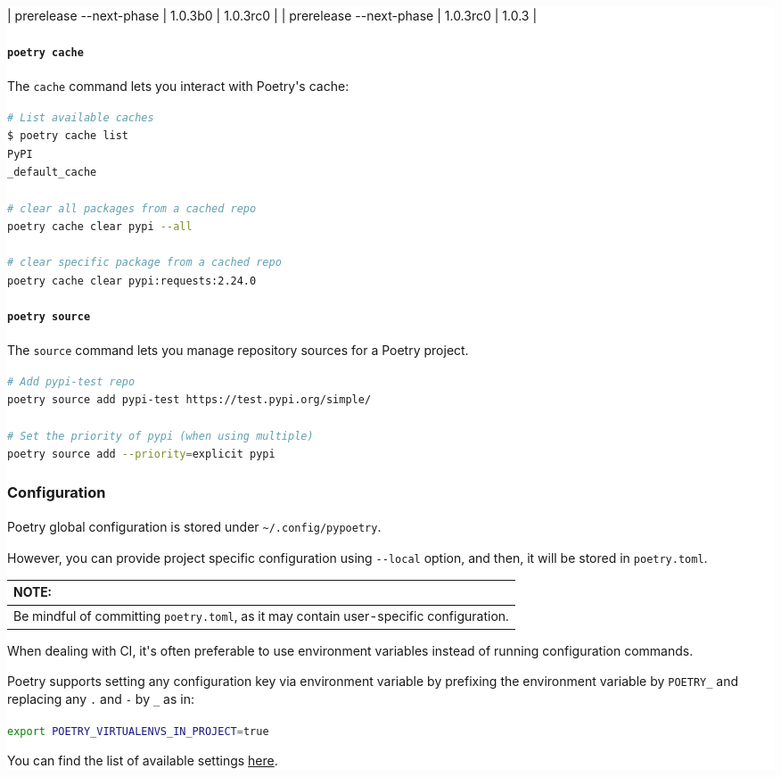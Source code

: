 | prerelease --next-phase | 1.0.3b0 | 1.0.3rc0 |
| prerelease --next-phase | 1.0.3rc0 | 1.0.3 |

#### `poetry cache`

The `cache` command lets you interact with Poetry's cache:

```bash
# List available caches
$ poetry cache list
PyPI
_default_cache

# clear all packages from a cached repo
poetry cache clear pypi --all

# clear specific package from a cached repo
poetry cache clear pypi:requests:2.24.0
```

#### `poetry source`

The `source` command lets you manage repository sources for a Poetry project.

```bash
# Add pypi-test repo
poetry source add pypi-test https://test.pypi.org/simple/

# Set the priority of pypi (when using multiple)
poetry source add --priority=explicit pypi
```

### Configuration

Poetry global configuration is stored under `~/.config/pypoetry`.

However, you can provide project specific configuration using `--local` option, and then, it will be stored in `poetry.toml`.

| NOTE: |
| :---- |
| Be mindful of committing `poetry.toml`, as it may contain user-specific configuration. |

When dealing with CI, it's often preferable to use environment variables instead of running configuration commands.

Poetry supports setting any configuration key via environment variable by prefixing the environment variable by `POETRY_` and replacing any `.` and `-` by `_` as in:

```bash
export POETRY_VIRTUALENVS_IN_PROJECT=true
```

You can find the list of available settings [here](https://python-poetry.org/docs/configuration/#available-settings).
